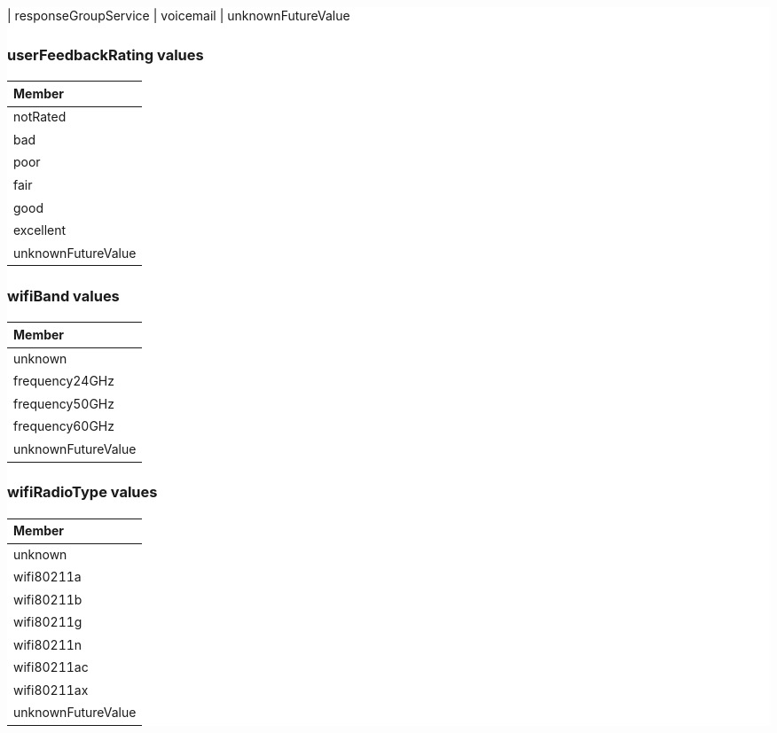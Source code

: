 | responseGroupService
| voicemail
| unknownFutureValue

### userFeedbackRating values

| Member
|:--------------
| notRated
| bad
| poor
| fair
| good
| excellent
| unknownFutureValue

### wifiBand values

| Member
|:--------------
| unknown
| frequency24GHz
| frequency50GHz
| frequency60GHz
| unknownFutureValue

### wifiRadioType values

| Member
|:--------------
| unknown
| wifi80211a
| wifi80211b
| wifi80211g
| wifi80211n
| wifi80211ac
| wifi80211ax
| unknownFutureValue
